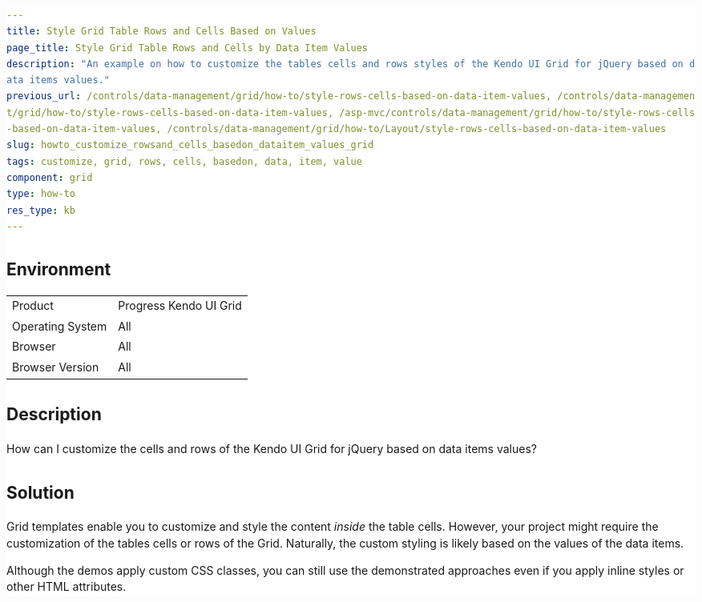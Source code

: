 ```yaml
---
title: Style Grid Table Rows and Cells Based on Values
page_title: Style Grid Table Rows and Cells by Data Item Values
description: "An example on how to customize the tables cells and rows styles of the Kendo UI Grid for jQuery based on data items values."
previous_url: /controls/data-management/grid/how-to/style-rows-cells-based-on-data-item-values, /controls/data-management/grid/how-to/style-rows-cells-based-on-data-item-values, /asp-mvc/controls/data-management/grid/how-to/style-rows-cells-based-on-data-item-values, /controls/data-management/grid/how-to/Layout/style-rows-cells-based-on-data-item-values
slug: howto_customize_rowsand_cells_basedon_dataitem_values_grid
tags: customize, grid, rows, cells, basedon, data, item, value
component: grid
type: how-to
res_type: kb
---
```


## Environment

<table>
 <tr>
  <td>Product</td>
  <td>Progress Kendo UI Grid</td>
 </tr>
 <tr>
  <td>Operating System</td>
  <td>All</td>
 </tr>
 <tr>
  <td>Browser</td>
  <td>All</td>
 </tr>
 <tr>
  <td>Browser Version</td>
  <td>All</td>
 </tr>
</table>

## Description

How can I customize the cells and rows of the Kendo UI Grid for jQuery based on data items values?

## Solution

Grid templates enable you to customize and style the content *inside* the table cells. However, your project might require the customization of the tables cells or rows of the Grid. Naturally, the custom styling is likely based on the values of the data items.

Although the demos apply custom CSS classes, you can still use the demonstrated approaches even if you apply inline styles or other HTML attributes.
